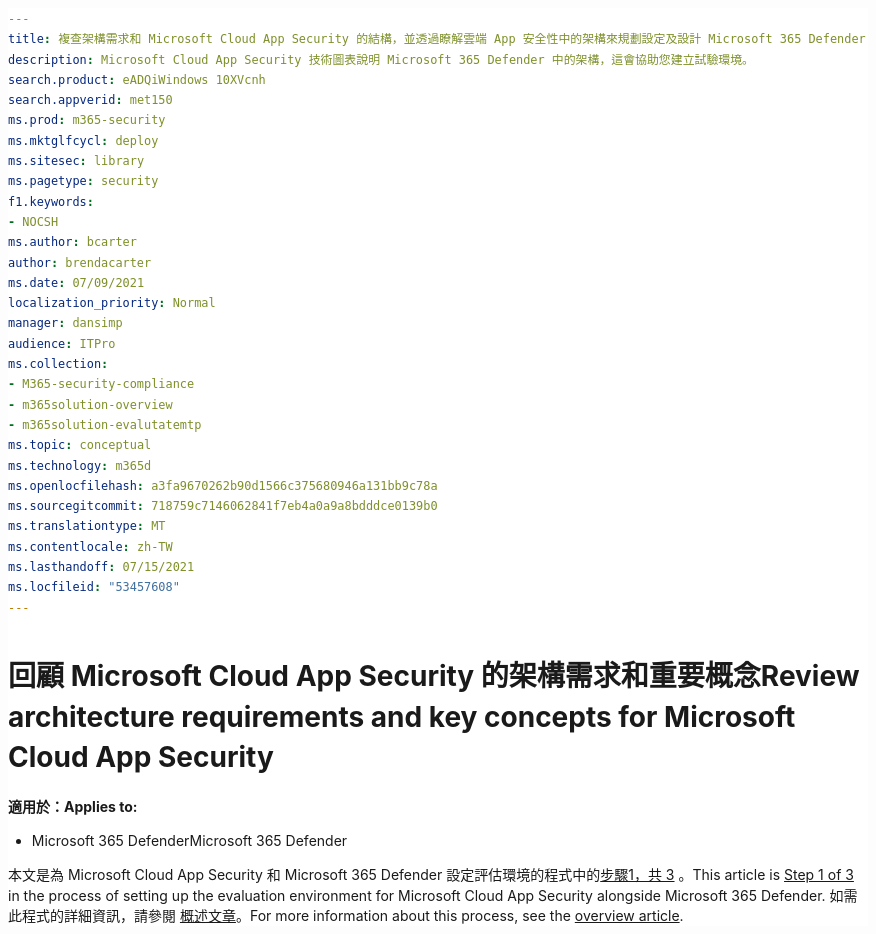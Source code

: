```yaml
---
title: 複查架構需求和 Microsoft Cloud App Security 的結構，並透過瞭解雲端 App 安全性中的架構來規劃設定及設計 Microsoft 365 Defender
description: Microsoft Cloud App Security 技術圖表說明 Microsoft 365 Defender 中的架構，這會協助您建立試驗環境。
search.product: eADQiWindows 10XVcnh
search.appverid: met150
ms.prod: m365-security
ms.mktglfcycl: deploy
ms.sitesec: library
ms.pagetype: security
f1.keywords:
- NOCSH
ms.author: bcarter
author: brendacarter
ms.date: 07/09/2021
localization_priority: Normal
manager: dansimp
audience: ITPro
ms.collection:
- M365-security-compliance
- m365solution-overview
- m365solution-evalutatemtp
ms.topic: conceptual
ms.technology: m365d
ms.openlocfilehash: a3fa9670262b90d1566c375680946a131bb9c78a
ms.sourcegitcommit: 718759c7146062841f7eb4a0a9a8bdddce0139b0
ms.translationtype: MT
ms.contentlocale: zh-TW
ms.lasthandoff: 07/15/2021
ms.locfileid: "53457608"
---
```

# <a name="review-architecture-requirements-and-key-concepts-for-microsoft-cloud-app-security"></a><span data-ttu-id="9332e-103">回顧 Microsoft Cloud App Security 的架構需求和重要概念</span><span class="sxs-lookup"><span data-stu-id="9332e-103">Review architecture requirements and key concepts for Microsoft Cloud App Security</span></span>


<span data-ttu-id="9332e-104">**適用於：**</span><span class="sxs-lookup"><span data-stu-id="9332e-104">**Applies to:**</span></span>

- <span data-ttu-id="9332e-105">Microsoft 365 Defender</span><span class="sxs-lookup"><span data-stu-id="9332e-105">Microsoft 365 Defender</span></span>

<span data-ttu-id="9332e-106">本文是為 Microsoft Cloud App Security 和 Microsoft 365 Defender 設定評估環境的程式中的[步驟1，共 3](eval-defender-mcas-overview.md) 。</span><span class="sxs-lookup"><span data-stu-id="9332e-106">This article is [Step 1 of 3](eval-defender-mcas-overview.md) in the process of setting up the evaluation environment for Microsoft Cloud App Security alongside Microsoft 365 Defender.</span></span> <span data-ttu-id="9332e-107">如需此程式的詳細資訊，請參閱 [概述文章](eval-defender-identity-overview.md)。</span><span class="sxs-lookup"><span data-stu-id="9332e-107">For more information about this process, see the [overview article](eval-defender-identity-overview.md).</span></span>
